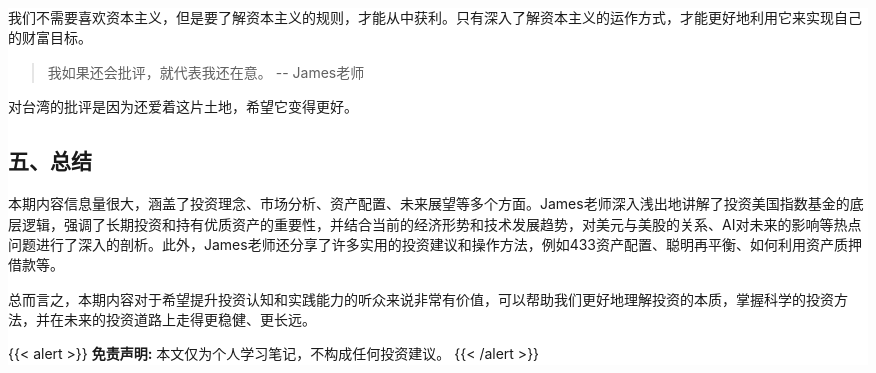 我们不需要喜欢资本主义，但是要了解资本主义的规则，才能从中获利。只有深入了解资本主义的运作方式，才能更好地利用它来实现自己的财富目标。

> 我如果还会批评，就代表我还在意。
> -- James老师

对台湾的批评是因为还爱着这片土地，希望它变得更好。

## 五、总结
本期内容信息量很大，涵盖了投资理念、市场分析、资产配置、未来展望等多个方面。James老师深入浅出地讲解了投资美国指数基金的底层逻辑，强调了长期投资和持有优质资产的重要性，并结合当前的经济形势和技术发展趋势，对美元与美股的关系、AI对未来的影响等热点问题进行了深入的剖析。此外，James老师还分享了许多实用的投资建议和操作方法，例如433资产配置、聪明再平衡、如何利用资产质押借款等。

总而言之，本期内容对于希望提升投资认知和实践能力的听众来说非常有价值，可以帮助我们更好地理解投资的本质，掌握科学的投资方法，并在未来的投资道路上走得更稳健、更长远。

{{< alert >}}
**免责声明:** 本文仅为个人学习笔记，不构成任何投资建议。
{{< /alert >}}
